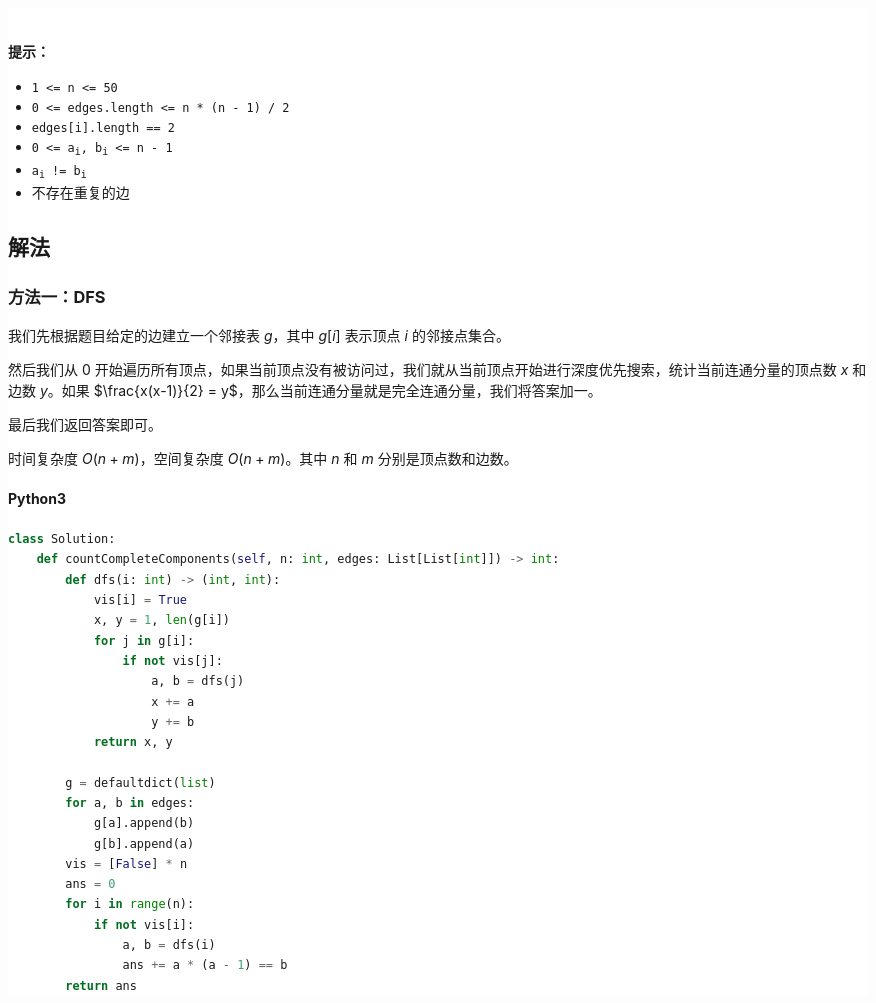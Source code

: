 <p>&nbsp;</p>

<p><strong>提示：</strong></p>

<ul>
	<li><code>1 &lt;= n &lt;= 50</code></li>
	<li><code>0 &lt;= edges.length &lt;= n * (n - 1) / 2</code></li>
	<li><code>edges[i].length == 2</code></li>
	<li><code>0 &lt;= a<sub>i</sub>, b<sub>i</sub> &lt;= n - 1</code></li>
	<li><code>a<sub>i</sub> != b<sub>i</sub></code></li>
	<li>不存在重复的边</li>
</ul>



## 解法



### 方法一：DFS

我们先根据题目给定的边建立一个邻接表 $g$，其中 $g[i]$ 表示顶点 $i$ 的邻接点集合。

然后我们从 $0$ 开始遍历所有顶点，如果当前顶点没有被访问过，我们就从当前顶点开始进行深度优先搜索，统计当前连通分量的顶点数 $x$ 和边数 $y$。如果 $\frac{x(x-1)}{2} = y$，那么当前连通分量就是完全连通分量，我们将答案加一。

最后我们返回答案即可。

时间复杂度 $O(n + m)$，空间复杂度 $O(n + m)$。其中 $n$ 和 $m$ 分别是顶点数和边数。



#### Python3

```python
class Solution:
    def countCompleteComponents(self, n: int, edges: List[List[int]]) -> int:
        def dfs(i: int) -> (int, int):
            vis[i] = True
            x, y = 1, len(g[i])
            for j in g[i]:
                if not vis[j]:
                    a, b = dfs(j)
                    x += a
                    y += b
            return x, y

        g = defaultdict(list)
        for a, b in edges:
            g[a].append(b)
            g[b].append(a)
        vis = [False] * n
        ans = 0
        for i in range(n):
            if not vis[i]:
                a, b = dfs(i)
                ans += a * (a - 1) == b
        return ans
```

